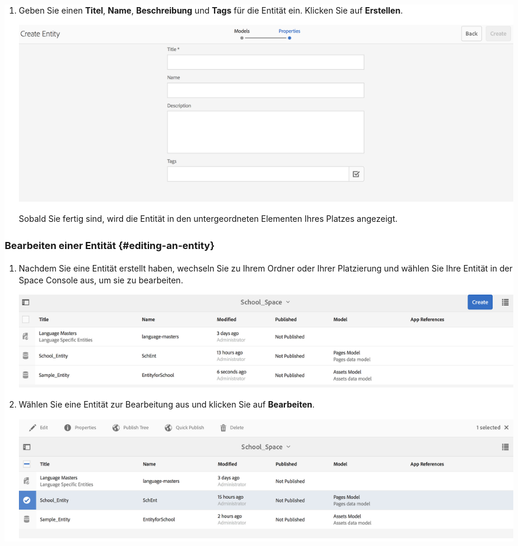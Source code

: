 1. Geben Sie einen **Titel**, **Name**, **Beschreibung** und **Tags** für die Entität ein. Klicken Sie auf **Erstellen**.

   ![chlimage_1-94](assets/chlimage_1-94.png)

   Sobald Sie fertig sind, wird die Entität in den untergeordneten Elementen Ihres Platzes angezeigt.

### Bearbeiten einer Entität {#editing-an-entity}

1. Nachdem Sie eine Entität erstellt haben, wechseln Sie zu Ihrem Ordner oder Ihrer Platzierung und wählen Sie Ihre Entität in der Space Console aus, um sie zu bearbeiten.

   ![chlimage_1-95](assets/chlimage_1-95.png)

1. Wählen Sie eine Entität zur Bearbeitung aus und klicken Sie auf **Bearbeiten**.

   ![chlimage_1-96](assets/chlimage_1-96.png)
